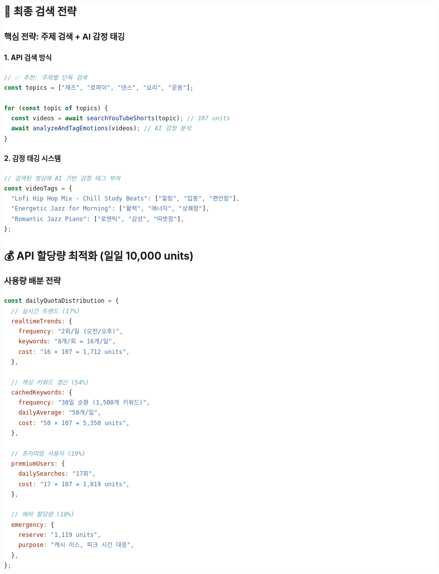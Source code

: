 ## 🚀 최종 검색 전략

### 핵심 전략: **주제 검색 + AI 감정 태깅**

#### 1. API 검색 방식

```javascript
// ✅ 추천: 주제별 단독 검색
const topics = ["재즈", "로파이", "댄스", "요리", "운동"];

for (const topic of topics) {
  const videos = await searchYouTubeShorts(topic); // 107 units
  await analyzeAndTagEmotions(videos); // AI 감정 분석
}
```

#### 2. 감정 태깅 시스템

```javascript
// 검색된 영상에 AI 기반 감정 태그 부여
const videoTags = {
  "Lofi Hip Hop Mix - Chill Study Beats": ["힐링", "집중", "편안함"],
  "Energetic Jazz for Morning": ["활력", "에너지", "상쾌함"],
  "Romantic Jazz Piano": ["로맨틱", "감성", "따뜻함"],
};
```

## 💰 API 할당량 최적화 (일일 10,000 units)

### 사용량 배분 전략

```javascript
const dailyQuotaDistribution = {
  // 실시간 트렌드 (17%)
  realtimeTrends: {
    frequency: "2회/일 (오전/오후)",
    keywords: "8개/회 = 16개/일",
    cost: "16 × 107 = 1,712 units",
  },

  // 캐싱 키워드 갱신 (54%)
  cachedKeywords: {
    frequency: "30일 순환 (1,500개 키워드)",
    dailyAverage: "50개/일",
    cost: "50 × 107 = 5,350 units",
  },

  // 프리미엄 사용자 (19%)
  premiumUsers: {
    dailySearches: "17회",
    cost: "17 × 107 = 1,819 units",
  },

  // 예비 할당량 (10%)
  emergency: {
    reserve: "1,119 units",
    purpose: "캐시 미스, 피크 시간 대응",
  },
};
```

